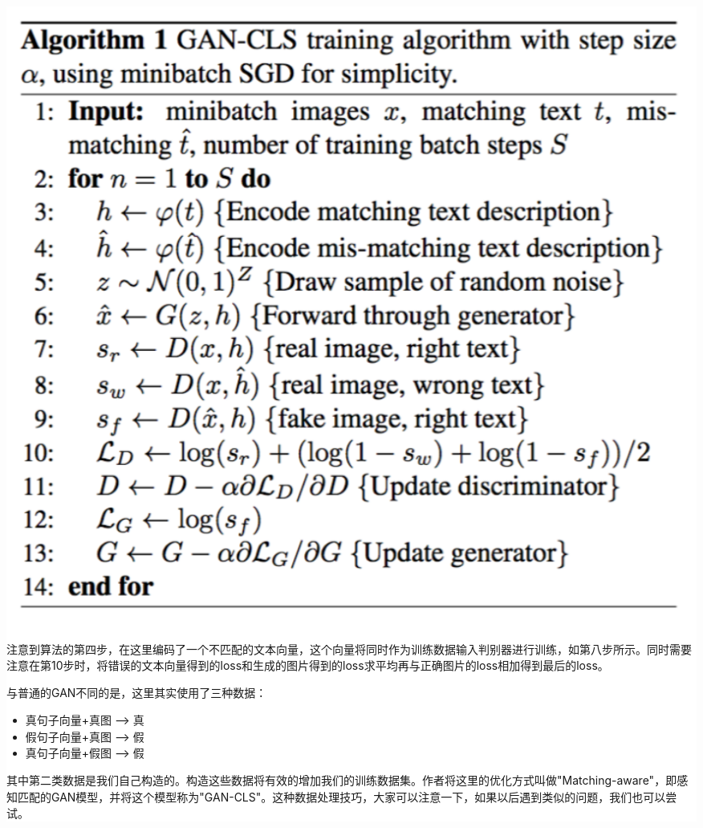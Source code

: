 ![Training algo of Text to Image Model](/attaches/2017/2017-06-26-dive-into-gan-continued/text-to-image-algo.png)

注意到算法的第四步，在这里编码了一个不匹配的文本向量，这个向量将同时作为训练数据输入判别器进行训练，如第八步所示。同时需要注意在第10步时，将错误的文本向量得到的loss和生成的图片得到的loss求平均再与正确图片的loss相加得到最后的loss。

与普通的GAN不同的是，这里其实使用了三种数据：

- 真句子向量+真图 —> 真
- 假句子向量+真图 —> 假
- 真句子向量+假图 —> 假

其中第二类数据是我们自己构造的。构造这些数据将有效的增加我们的训练数据集。作者将这里的优化方式叫做"Matching-aware"，即感知匹配的GAN模型，并将这个模型称为"GAN-CLS"。这种数据处理技巧，大家可以注意一下，如果以后遇到类似的问题，我们也可以尝试。
